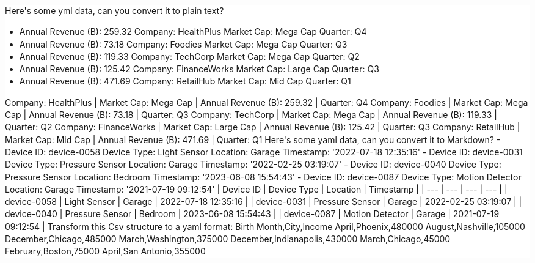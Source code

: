 Here's some yml data, can you convert it to plain text?
- Annual Revenue (B): 259.32
  Company: HealthPlus
  Market Cap: Mega Cap
  Quarter: Q4
- Annual Revenue (B): 73.18
  Company: Foodies
  Market Cap: Mega Cap
  Quarter: Q3
- Annual Revenue (B): 119.33
  Company: TechCorp
  Market Cap: Mega Cap
  Quarter: Q2
- Annual Revenue (B): 125.42
  Company: FinanceWorks
  Market Cap: Large Cap
  Quarter: Q3
- Annual Revenue (B): 471.69
  Company: RetailHub
  Market Cap: Mid Cap
  Quarter: Q1
<start>
Company: HealthPlus | Market Cap: Mega Cap | Annual Revenue (B): 259.32 | Quarter: Q4
Company: Foodies | Market Cap: Mega Cap | Annual Revenue (B): 73.18 | Quarter: Q3
Company: TechCorp | Market Cap: Mega Cap | Annual Revenue (B): 119.33 | Quarter: Q2
Company: FinanceWorks | Market Cap: Large Cap | Annual Revenue (B): 125.42 | Quarter: Q3
Company: RetailHub | Market Cap: Mid Cap | Annual Revenue (B): 471.69 | Quarter: Q1
<end>Here's some yaml data, can you convert it to Markdown?
- Device ID: device-0058
  Device Type: Light Sensor
  Location: Garage
  Timestamp: '2022-07-18 12:35:16'
- Device ID: device-0031
  Device Type: Pressure Sensor
  Location: Garage
  Timestamp: '2022-02-25 03:19:07'
- Device ID: device-0040
  Device Type: Pressure Sensor
  Location: Bedroom
  Timestamp: '2023-06-08 15:54:43'
- Device ID: device-0087
  Device Type: Motion Detector
  Location: Garage
  Timestamp: '2021-07-19 09:12:54'
<start>
| Device ID | Device Type | Location | Timestamp |
| --- | --- | --- | --- |
| device-0058 | Light Sensor | Garage | 2022-07-18 12:35:16 |
| device-0031 | Pressure Sensor | Garage | 2022-02-25 03:19:07 |
| device-0040 | Pressure Sensor | Bedroom | 2023-06-08 15:54:43 |
| device-0087 | Motion Detector | Garage | 2021-07-19 09:12:54 |
<end>Transform this Csv structure to a yaml format:
Birth Month,City,Income
April,Phoenix,480000
August,Nashville,105000
December,Chicago,485000
March,Washington,375000
December,Indianapolis,430000
March,Chicago,45000
February,Boston,75000
April,San Antonio,355000